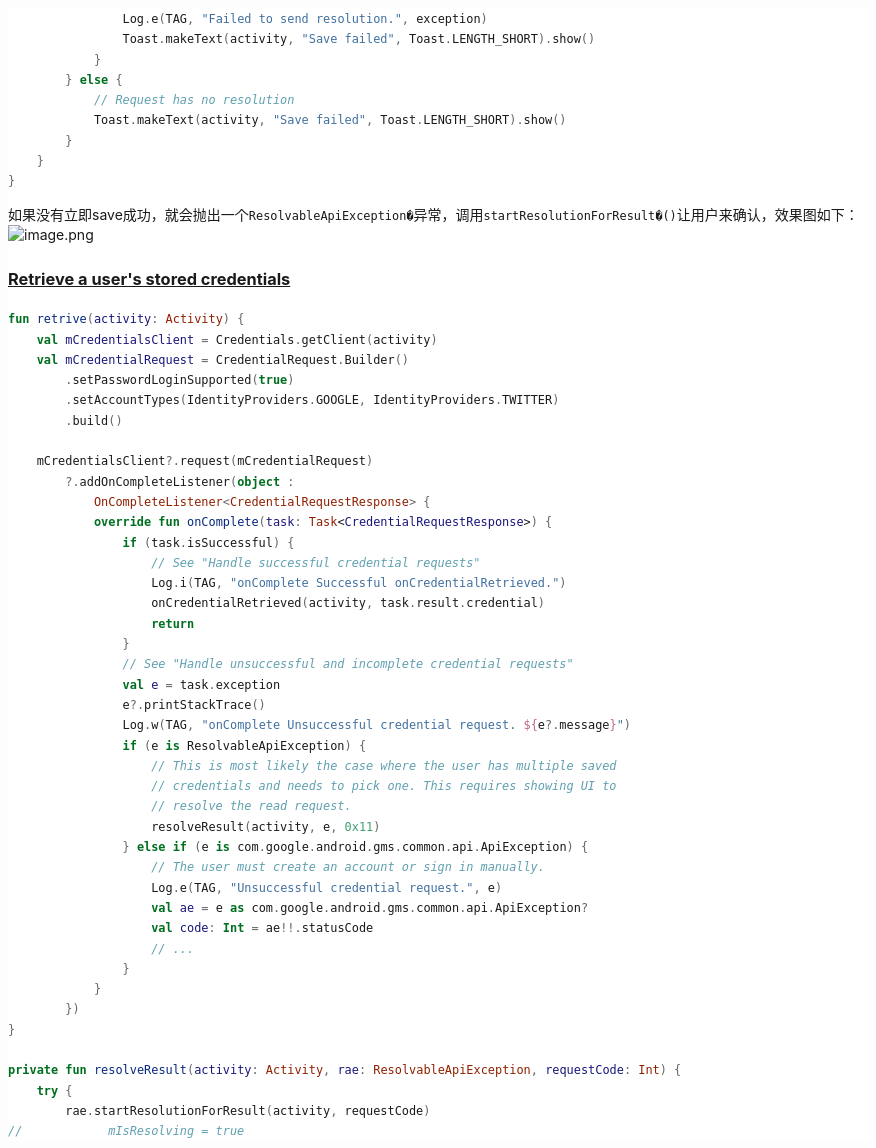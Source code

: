 ```kotlin
                Log.e(TAG, "Failed to send resolution.", exception)
                Toast.makeText(activity, "Save failed", Toast.LENGTH_SHORT).show()
            }
        } else {
            // Request has no resolution
            Toast.makeText(activity, "Save failed", Toast.LENGTH_SHORT).show()
        }
    }
}
```

如果没有立即save成功，就会抛出一个`ResolvableApiException�`异常，调用`startResolutionForResult�()`让用户来确认，效果图如下：<br />![image.png](https://cdn.nlark.com/yuque/0/2023/png/694278/1684327508971-70f83a10-a4a5-4216-9958-b6ccf2d59774.png?x-oss-process=image/format,png#averageHue=%23f5cc56&clientId=u1e9fa9d8-7429-4&from=paste&height=724&id=uc5ef78a1&originHeight=2400&originWidth=1080&originalType=binary&ratio=2&rotation=0&showTitle=false&size=10368850&status=done&style=none&taskId=u4f7c6f0e-33e4-4762-a40b-dff1e3a31ef&title=&width=326)

### [Retrieve a user's stored credentials](https://developers.google.com/identity/smartlock-passwords/android/retrieve-credentials)

```kotlin
fun retrive(activity: Activity) {
    val mCredentialsClient = Credentials.getClient(activity)
    val mCredentialRequest = CredentialRequest.Builder()
        .setPasswordLoginSupported(true)
        .setAccountTypes(IdentityProviders.GOOGLE, IdentityProviders.TWITTER)
        .build()

    mCredentialsClient?.request(mCredentialRequest)
        ?.addOnCompleteListener(object :
            OnCompleteListener<CredentialRequestResponse> {
            override fun onComplete(task: Task<CredentialRequestResponse>) {
                if (task.isSuccessful) {
                    // See "Handle successful credential requests"
                    Log.i(TAG, "onComplete Successful onCredentialRetrieved.")
                    onCredentialRetrieved(activity, task.result.credential)
                    return
                }
                // See "Handle unsuccessful and incomplete credential requests"
                val e = task.exception
                e?.printStackTrace()
                Log.w(TAG, "onComplete Unsuccessful credential request. ${e?.message}")
                if (e is ResolvableApiException) {
                    // This is most likely the case where the user has multiple saved
                    // credentials and needs to pick one. This requires showing UI to
                    // resolve the read request.
                    resolveResult(activity, e, 0x11)
                } else if (e is com.google.android.gms.common.api.ApiException) {
                    // The user must create an account or sign in manually.
                    Log.e(TAG, "Unsuccessful credential request.", e)
                    val ae = e as com.google.android.gms.common.api.ApiException?
                    val code: Int = ae!!.statusCode
                    // ...
                }
            }
        })
}

private fun resolveResult(activity: Activity, rae: ResolvableApiException, requestCode: Int) {
    try {
        rae.startResolutionForResult(activity, requestCode)
//            mIsResolving = true
```